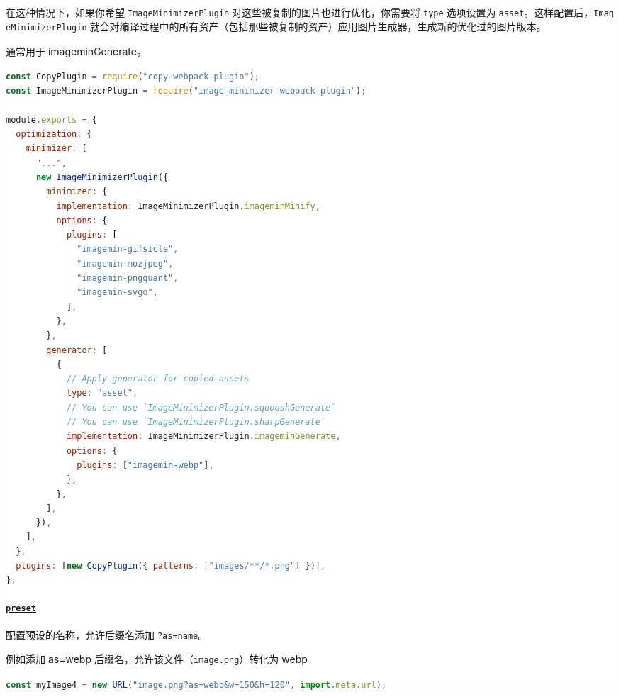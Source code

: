 在这种情况下，如果你希望 `ImageMinimizerPlugin` 对这些被复制的图片也进行优化，你需要将 `type` 选项设置为 `asset`。这样配置后，`ImageMinimizerPlugin` 就会对编译过程中的所有资产（包括那些被复制的资产）应用图片生成器，生成新的优化过的图片版本。

通常用于 imageminGenerate。

```js
const CopyPlugin = require("copy-webpack-plugin");
const ImageMinimizerPlugin = require("image-minimizer-webpack-plugin");

module.exports = {
  optimization: {
    minimizer: [
      "...",
      new ImageMinimizerPlugin({
        minimizer: {
          implementation: ImageMinimizerPlugin.imageminMinify,
          options: {
            plugins: [
              "imagemin-gifsicle",
              "imagemin-mozjpeg",
              "imagemin-pngquant",
              "imagemin-svgo",
            ],
          },
        },
        generator: [
          {
            // Apply generator for copied assets
            type: "asset",
            // You can use `ImageMinimizerPlugin.squooshGenerate`
            // You can use `ImageMinimizerPlugin.sharpGenerate`
            implementation: ImageMinimizerPlugin.imageminGenerate,
            options: {
              plugins: ["imagemin-webp"],
            },
          },
        ],
      }),
    ],
  },
  plugins: [new CopyPlugin({ patterns: ["images/**/*.png"] })],
};
```

#### [`preset`](https://github.com/webpack-contrib/image-minimizer-webpack-plugin#preset)

配置预设的名称，允许后缀名添加 `?as=name`。

例如添加 as=webp 后缀名，允许该文件（`image.png`）转化为 webp

```js
const myImage4 = new URL("image.png?as=webp&w=150&h=120", import.meta.url);
```
